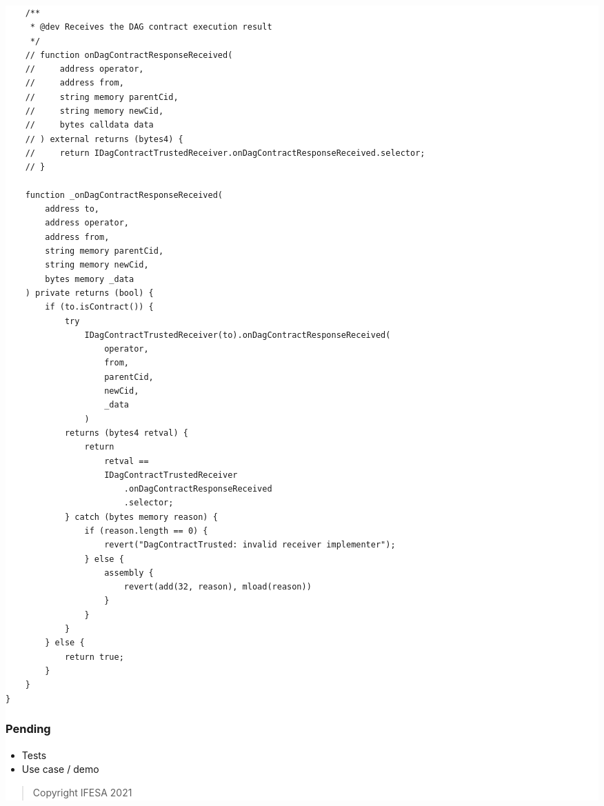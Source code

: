 ```solidity
    /**
     * @dev Receives the DAG contract execution result
     */
    // function onDagContractResponseReceived(
    //     address operator,
    //     address from,
    //     string memory parentCid,
    //     string memory newCid,
    //     bytes calldata data
    // ) external returns (bytes4) {
    //     return IDagContractTrustedReceiver.onDagContractResponseReceived.selector;
    // }

    function _onDagContractResponseReceived(
        address to,
        address operator,
        address from,
        string memory parentCid,
        string memory newCid,
        bytes memory _data
    ) private returns (bool) {
        if (to.isContract()) {
            try
                IDagContractTrustedReceiver(to).onDagContractResponseReceived(
                    operator,
                    from,
                    parentCid,
                    newCid,
                    _data
                )
            returns (bytes4 retval) {
                return
                    retval ==
                    IDagContractTrustedReceiver
                        .onDagContractResponseReceived
                        .selector;
            } catch (bytes memory reason) {
                if (reason.length == 0) {
                    revert("DagContractTrusted: invalid receiver implementer");
                } else {
                    assembly {
                        revert(add(32, reason), mload(reason))
                    }
                }
            }
        } else {
            return true;
        }
    }
}

```

### Pending

- Tests
- Use case / demo


> Copyright IFESA 2021
